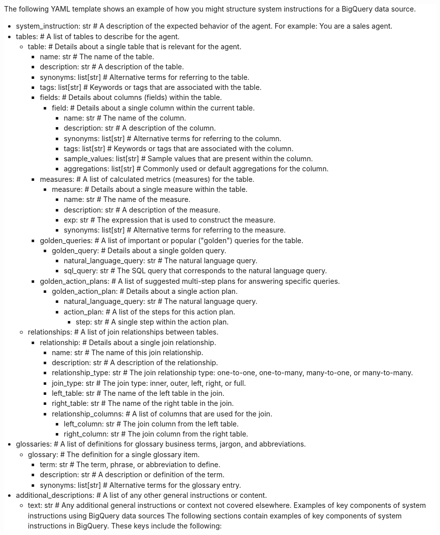 The following YAML template shows an example of how you might structure system instructions for a BigQuery data source.

- system_instruction: str # A description of the expected behavior of the agent. For example: You are a sales agent.
- tables: # A list of tables to describe for the agent.
    - table: # Details about a single table that is relevant for the agent.
        - name: str # The name of the table.
        - description: str # A description of the table.
        - synonyms: list[str] # Alternative terms for referring to the table.
        - tags: list[str] # Keywords or tags that are associated with the table.
        - fields: # Details about columns (fields) within the table.
            - field: # Details about a single column within the current table.
                - name: str # The name of the column.
                - description: str # A description of the column.
                - synonyms: list[str] # Alternative terms for referring to the column.
                - tags: list[str] # Keywords or tags that are associated with the column.
                - sample_values: list[str] # Sample values that are present within the column.
                - aggregations: list[str] # Commonly used or default aggregations for the column.
        - measures: # A list of calculated metrics (measures) for the table.
            - measure: # Details about a single measure within the table.
                - name: str # The name of the measure.
                - description: str # A description of the measure.
                - exp: str # The expression that is used to construct the measure.
                - synonyms: list[str] # Alternative terms for referring to the measure.
        - golden_queries: # A list of important or popular ("golden") queries for the table.
            - golden_query: # Details about a single golden query.
                - natural_language_query: str # The natural language query.
                - sql_query: str # The SQL query that corresponds to the natural language query.
        - golden_action_plans: # A list of suggested multi-step plans for answering specific queries.
            - golden_action_plan: # Details about a single action plan.
                - natural_language_query: str # The natural language query.
                - action_plan: # A list of the steps for this action plan.
                    - step: str # A single step within the action plan.
    - relationships: # A list of join relationships between tables.
        - relationship: # Details about a single join relationship.
            - name: str # The name of this join relationship.
            - description: str # A description of the relationship.
            - relationship_type: str # The join relationship type: one-to-one, one-to-many, many-to-one, or many-to-many.
            - join_type: str # The join type: inner, outer, left, right, or full.
            - left_table: str # The name of the left table in the join.
            - right_table: str # The name of the right table in the join.
            - relationship_columns: # A list of columns that are used for the join.
                - left_column: str # The join column from the left table.
                - right_column: str # The join column from the right table.
- glossaries: # A list of definitions for glossary business terms, jargon, and abbreviations.
    - glossary: # The definition for a single glossary item.
        - term: str # The term, phrase, or abbreviation to define.
        - description: str # A description or definition of the term.
        - synonyms: list[str] # Alternative terms for the glossary entry.
- additional_descriptions: # A list of any other general instructions or content.
    - text: str # Any additional general instructions or context not covered elsewhere.
Examples of key components of system instructions using BigQuery data sources
The following sections contain examples of key components of system instructions in BigQuery. These keys include the following:
